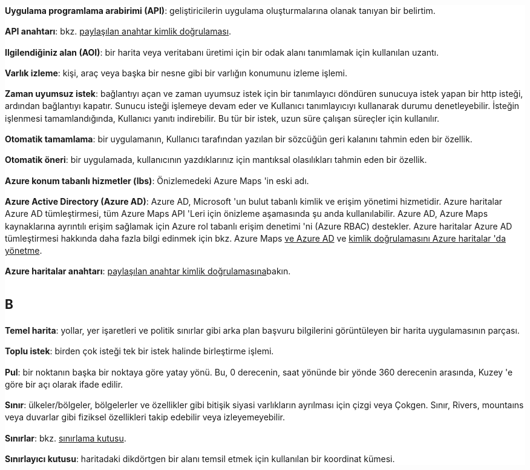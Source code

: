 <a name="application-programming-interface-api"></a>**Uygulama programlama arabirimi (API)**: geliştiricilerin uygulama oluşturmalarına olanak tanıyan bir belirtim.

<a name="api-key"></a>**API anahtarı**: bkz. [paylaşılan anahtar kimlik doğrulaması](#shared-key-authentication).

<a name="area-of-interest-aoi"></a>**Ilgilendiğiniz alan (AOI)**: bir harita veya veritabanı üretimi için bir odak alanı tanımlamak için kullanılan uzantı.

<a name="asset-tracking"></a>**Varlık izleme**: kişi, araç veya başka bir nesne gibi bir varlığın konumunu izleme işlemi.

<a name="asynchronous-request"></a>**Zaman uyumsuz istek**: bağlantıyı açan ve zaman uyumsuz istek için bir tanımlayıcı döndüren sunucuya istek yapan bir http isteği, ardından bağlantıyı kapatır. Sunucu isteği işlemeye devam eder ve Kullanıcı tanımlayıcıyı kullanarak durumu denetleyebilir. İsteğin işlenmesi tamamlandığında, Kullanıcı yanıtı indirebilir. Bu tür bir istek, uzun süre çalışan süreçler için kullanılır.

<a name="autocomplete"></a>**Otomatik tamamlama**: bir uygulamanın, Kullanıcı tarafından yazılan bir sözcüğün geri kalanını tahmin eden bir özellik. 

<a name="autosuggest"></a>**Otomatik öneri**: bir uygulamada, kullanıcının yazdıklarınız için mantıksal olasılıkları tahmin eden bir özellik.

<a name="azure-location-based-services-lbs"></a>**Azure konum tabanlı hizmetler (lbs)**: Önizlemedeki Azure Maps 'in eski adı.

<a name="azure-active-directory"></a>**Azure Active Directory (Azure AD)**: Azure AD, Microsoft 'un bulut tabanlı kimlik ve erişim yönetimi hizmetidir. Azure haritalar Azure AD tümleştirmesi, tüm Azure Maps API 'Leri için önizleme aşamasında şu anda kullanılabilir. Azure AD, Azure Maps kaynaklarına ayrıntılı erişim sağlamak için Azure rol tabanlı erişim denetimi 'ni (Azure RBAC) destekler. Azure haritalar Azure AD tümleştirmesi hakkında daha fazla bilgi edinmek için bkz. Azure Maps [ve Azure AD](azure-maps-authentication.md) ve [kimlik doğrulamasını Azure haritalar 'da yönetme](how-to-manage-authentication.md).

<a name="azure-maps-key"></a>**Azure haritalar anahtarı**: [paylaşılan anahtar kimlik doğrulamasına](#shared-key-authentication)bakın.

## <a name="b"></a>B

<a name="base-map"></a>**Temel harita**: yollar, yer işaretleri ve politik sınırlar gibi arka plan başvuru bilgilerini görüntüleyen bir harita uygulamasının parçası.

<a name="batch-request"></a>**Toplu istek**: birden çok isteği tek bir istek halinde birleştirme işlemi.

<a name="bearing"></a>**Pul**: bir noktanın başka bir noktaya göre yatay yönü. Bu, 0 derecenin, saat yönünde bir yönde 360 derecenin arasında, Kuzey 'e göre bir açı olarak ifade edilir. 

<a name="boundary"></a>**Sınır**: ülkeler/bölgeler, bölgelerler ve özellikler gibi bitişik siyasi varlıkların ayrılması için çizgi veya Çokgen. Sınır, Rivers, mountaıns veya duvarlar gibi fiziksel özellikleri takip edebilir veya izleyemeyebilir.

<a name="bounds"></a>**Sınırlar**: bkz. [sınırlama kutusu](#bounding-box).

<a name="bounding-box"></a>**Sınırlayıcı kutusu**: haritadaki dikdörtgen bir alanı temsil etmek için kullanılan bir koordinat kümesi. 
